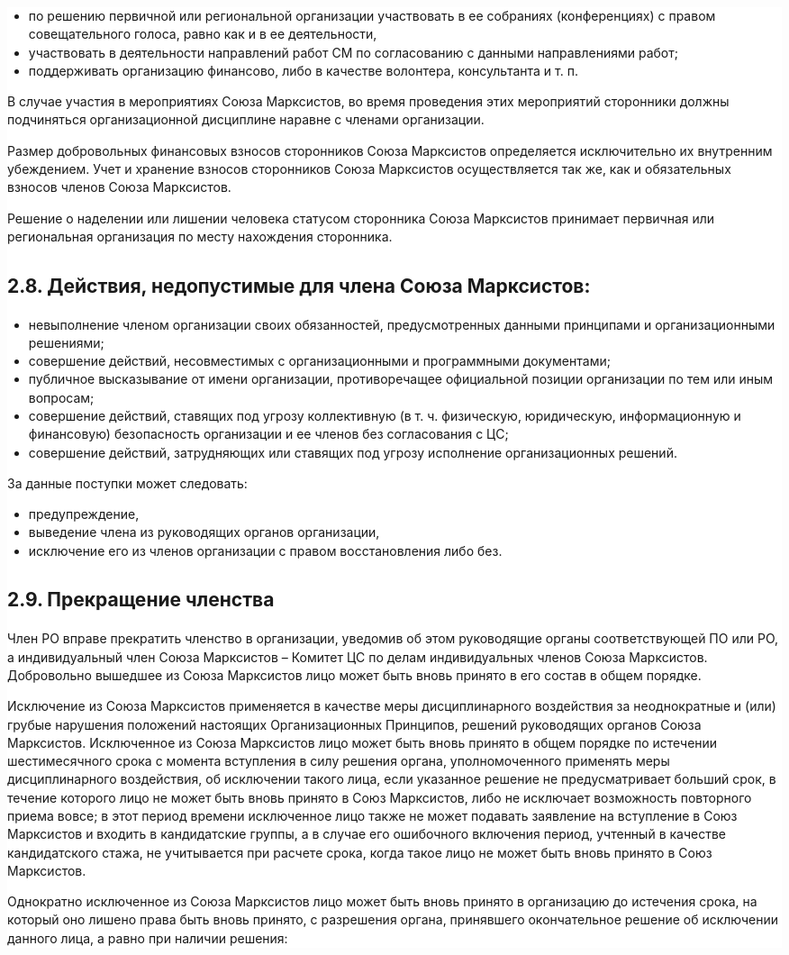 - по решению первичной или региональной организации участвовать в ее собраниях (конференциях) с правом совещательного голоса, равно как и в ее деятельности,
- участвовать в деятельности направлений работ СМ по согласованию с данными направлениями работ;
- поддерживать организацию финансово, либо в качестве волонтера, консультанта и т. п.

В случае участия в мероприятиях Союза Марксистов, во время проведения этих мероприятий сторонники должны подчиняться организационной дисциплине наравне с членами организации.

Размер добровольных финансовых взносов сторонников Союза Марксистов определяется исключительно их внутренним убеждением. Учет и хранение взносов сторонников Союза Марксистов осуществляется так же, как и обязательных взносов членов Союза Марксистов.

Решение о наделении или лишении человека статусом сторонника Союза Марксистов принимает первичная или региональная организация по месту нахождения сторонника.

## **2.8. Действия, недопустимые для члена Союза Марксистов:**

- невыполнение членом организации своих обязанностей, предусмотренных данными принципами и организационными решениями;
- совершение действий, несовместимых с организационными и программными документами;
- публичное высказывание от имени организации, противоречащее официальной позиции организации по тем или иным вопросам;
- совершение действий, ставящих под угрозу коллективную (в т. ч. физическую, юридическую, информационную и финансовую) безопасность организации и ее членов без согласования с ЦС;
- совершение действий, затрудняющих или ставящих под угрозу исполнение организационных решений.

За данные поступки может следовать:

- предупреждение,
- выведение члена из руководящих органов организации,
- исключение его из членов организации с правом восстановления либо без.

## **2.9. Прекращение членства**

Член РО вправе прекратить членство в организации, уведомив об этом руководящие органы соответствующей ПО или РО, а индивидуальный член Союза Марксистов – Комитет ЦС по делам индивидуальных членов Союза Марксистов. Добровольно вышедшее из Союза Марксистов лицо может быть вновь принято в его состав в общем порядке.

Исключение из Союза Марксистов применяется в качестве меры дисциплинарного воздействия за неоднократные и (или) грубые нарушения положений настоящих Организационных Принципов, решений руководящих органов Союза Марксистов. Исключенное из Союза Марксистов лицо может быть вновь принято в общем порядке по истечении шестимесячного срока с момента вступления в силу решения органа, уполномоченного применять меры дисциплинарного воздействия, об исключении такого лица, если указанное решение не предусматривает больший срок, в течение которого лицо не может быть вновь принято в Союз Марксистов, либо не исключает возможность повторного приема вовсе; в этот период времени исключенное лицо также не может подавать заявление на вступление в Союз Марксистов и входить в кандидатские группы, а в случае его ошибочного включения период, учтенный в качестве кандидатского стажа, не учитывается при расчете срока, когда такое лицо не может быть вновь принято в Союз Марксистов.

Однократно исключенное из Союза Марксистов лицо может быть вновь принято в организацию до истечения срока, на который оно лишено права быть вновь принято, с разрешения органа, принявшего окончательное решение об исключении данного лица, а равно при наличии решения:
